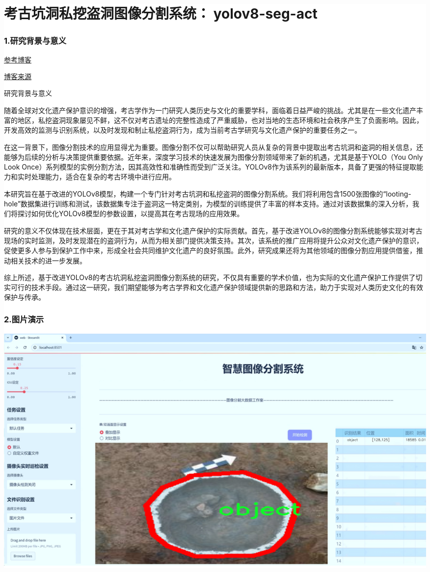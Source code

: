 # 考古坑洞私挖盗洞图像分割系统： yolov8-seg-act

### 1.研究背景与意义

[参考博客](https://gitee.com/YOLOv8_YOLOv11_Segmentation_Studio/projects)

[博客来源](https://kdocs.cn/l/cszuIiCKVNis)

研究背景与意义

随着全球对文化遗产保护意识的增强，考古学作为一门研究人类历史与文化的重要学科，面临着日益严峻的挑战。尤其是在一些文化遗产丰富的地区，私挖盗洞现象屡见不鲜，这不仅对考古遗址的完整性造成了严重威胁，也对当地的生态环境和社会秩序产生了负面影响。因此，开发高效的监测与识别系统，以及时发现和制止私挖盗洞行为，成为当前考古学研究与文化遗产保护的重要任务之一。

在这一背景下，图像分割技术的应用显得尤为重要。图像分割不仅可以帮助研究人员从复杂的背景中提取出考古坑洞和盗洞的相关信息，还能够为后续的分析与决策提供重要依据。近年来，深度学习技术的快速发展为图像分割领域带来了新的机遇，尤其是基于YOLO（You Only Look Once）系列模型的实例分割方法，因其高效性和准确性而受到广泛关注。YOLOv8作为该系列的最新版本，具备了更强的特征提取能力和实时处理能力，适合在复杂的考古环境中进行应用。

本研究旨在基于改进的YOLOv8模型，构建一个专门针对考古坑洞和私挖盗洞的图像分割系统。我们将利用包含1500张图像的“looting-hole”数据集进行训练和测试，该数据集专注于盗洞这一特定类别，为模型的训练提供了丰富的样本支持。通过对该数据集的深入分析，我们将探讨如何优化YOLOv8模型的参数设置，以提高其在考古现场的应用效果。

研究的意义不仅体现在技术层面，更在于其对考古学和文化遗产保护的实际贡献。首先，基于改进YOLOv8的图像分割系统能够实现对考古现场的实时监测，及时发现潜在的盗洞行为，从而为相关部门提供决策支持。其次，该系统的推广应用将提升公众对文化遗产保护的意识，促使更多人参与到保护工作中来，形成全社会共同维护文化遗产的良好氛围。此外，研究成果还将为其他领域的图像分割应用提供借鉴，推动相关技术的进一步发展。

综上所述，基于改进YOLOv8的考古坑洞私挖盗洞图像分割系统的研究，不仅具有重要的学术价值，也为实际的文化遗产保护工作提供了切实可行的技术手段。通过这一研究，我们期望能够为考古学界和文化遗产保护领域提供新的思路和方法，助力于实现对人类历史文化的有效保护与传承。

### 2.图片演示

![1.png](1.png)
